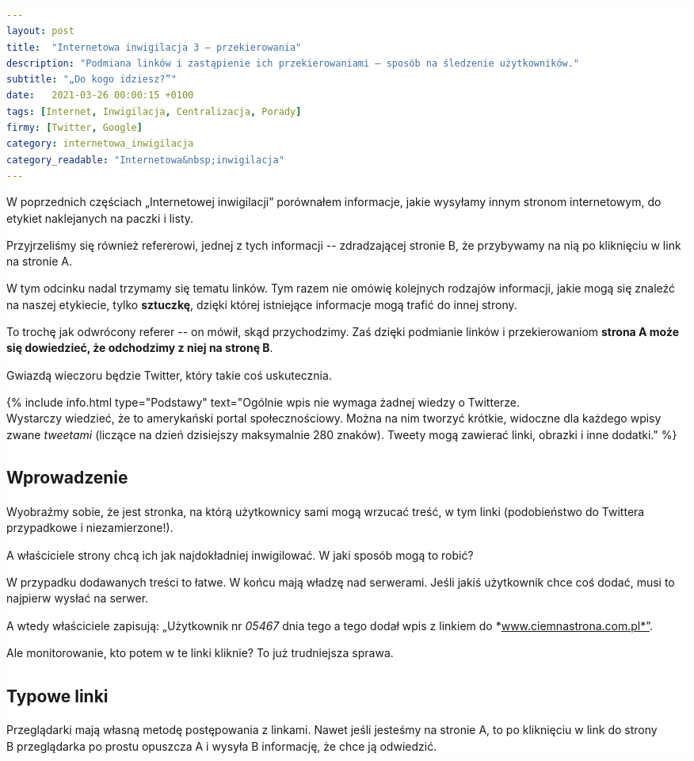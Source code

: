 ```yaml
---
layout: post
title:  "Internetowa inwigilacja 3 – przekierowania"
description: "Podmiana linków i zastąpienie ich przekierowaniami – sposób na śledzenie użytkowników."
subtitle: "„Do kogo idziesz?”"
date:   2021-03-26 00:00:15 +0100
tags: [Internet, Inwigilacja, Centralizacja, Porady]
firmy: [Twitter, Google]
category: internetowa_inwigilacja
category_readable: "Internetowa&nbsp;inwigilacja"
---
```


W poprzednich częściach „Internetowej inwigilacji” porównałem informacje, jakie wysyłamy innym stronom internetowym, do etykiet naklejanych na paczki i&nbsp;listy.

Przyjrzeliśmy się również refererowi, jednej z&nbsp;tych informacji -- zdradzającej stronie B, że przybywamy na nią po kliknięciu w&nbsp;link na stronie A.

W tym odcinku nadal trzymamy się tematu linków. Tym razem nie omówię kolejnych rodzajów informacji, jakie mogą się znaleźć na naszej etykiecie, tylko **sztuczkę**, dzięki której istniejące informacje mogą trafić do innej strony.

To trochę jak odwrócony referer -- on mówił, skąd przychodzimy. Zaś dzięki podmianie linków i przekierowaniom **strona A&nbsp;może się dowiedzieć, że odchodzimy z&nbsp;niej na stronę B**.

Gwiazdą wieczoru będzie Twitter, który takie coś uskutecznia.

{% include info.html type="Podstawy" text="Ogólnie wpis nie wymaga żadnej wiedzy o&nbsp;Twitterze.  
Wystarczy wiedzieć, że to amerykański portal społecznościowy. Można na nim tworzyć krótkie, widoczne dla każdego wpisy zwane *tweetami* (liczące na dzień dzisiejszy maksymalnie 280 znaków). Tweety mogą zawierać linki, obrazki i&nbsp;inne dodatki." %}

## Wprowadzenie

Wyobraźmy sobie, że jest stronka, na którą użytkownicy sami mogą wrzucać treść, w&nbsp;tym linki (podobieństwo do Twittera przypadkowe i&nbsp;niezamierzone!).

A właściciele strony chcą ich jak najdokładniej inwigilować. W&nbsp;jaki sposób mogą to robić?

W przypadku dodawanych treści to łatwe. W&nbsp;końcu mają władzę nad serwerami. Jeśli jakiś użytkownik chce coś dodać, musi to najpierw wysłać na serwer.

A wtedy właściciele zapisują: „Użytkownik nr *05467* dnia tego a&nbsp;tego dodał wpis z&nbsp;linkiem do *www.ciemnastrona.com.pl*”.

Ale monitorowanie, kto potem w&nbsp;te linki kliknie? To już trudniejsza sprawa.

## Typowe linki

Przeglądarki mają własną metodę postępowania z&nbsp;linkami. Nawet jeśli jesteśmy na stronie A, to po kliknięciu w&nbsp;link do strony B&nbsp;przeglądarka po prostu opuszcza A&nbsp;i wysyła B&nbsp;informację, że chce ją odwiedzić.
